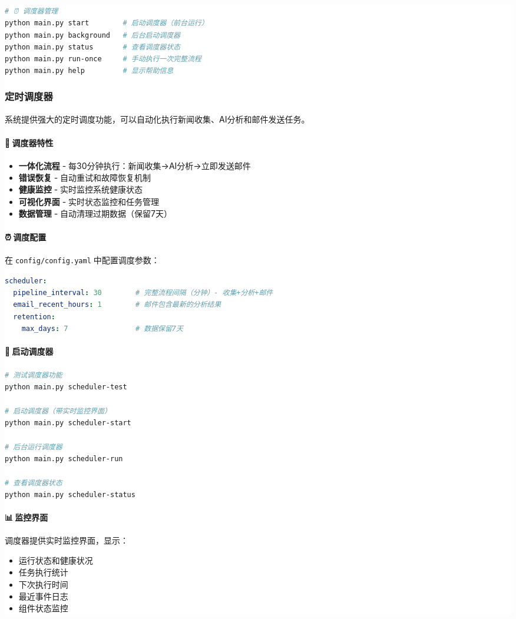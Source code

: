 ```bash
# ⏰ 调度器管理
python main.py start        # 启动调度器（前台运行）
python main.py background   # 后台启动调度器
python main.py status       # 查看调度器状态
python main.py run-once     # 手动执行一次完整流程
python main.py help         # 显示帮助信息
```

### 定时调度器

系统提供强大的定时调度功能，可以自动化执行新闻收集、AI分析和邮件发送任务。

#### 🔧 调度器特性

- **一体化流程** - 每30分钟执行：新闻收集→AI分析→立即发送邮件
- **错误恢复** - 自动重试和故障恢复机制
- **健康监控** - 实时监控系统健康状态
- **可视化界面** - 实时状态监控和任务管理
- **数据管理** - 自动清理过期数据（保留7天）

#### ⏰ 调度配置

在 `config/config.yaml` 中配置调度参数：

```yaml
scheduler:
  pipeline_interval: 30        # 完整流程间隔（分钟）- 收集+分析+邮件
  email_recent_hours: 1        # 邮件包含最新的分析结果
  retention:
    max_days: 7                # 数据保留7天
```

#### 🚀 启动调度器

```bash
# 测试调度器功能
python main.py scheduler-test

# 启动调度器（带实时监控界面）
python main.py scheduler-start

# 后台运行调度器
python main.py scheduler-run

# 查看调度器状态
python main.py scheduler-status
```

#### 📊 监控界面

调度器提供实时监控界面，显示：
- 运行状态和健康状况
- 任务执行统计
- 下次执行时间
- 最近事件日志
- 组件状态监控

